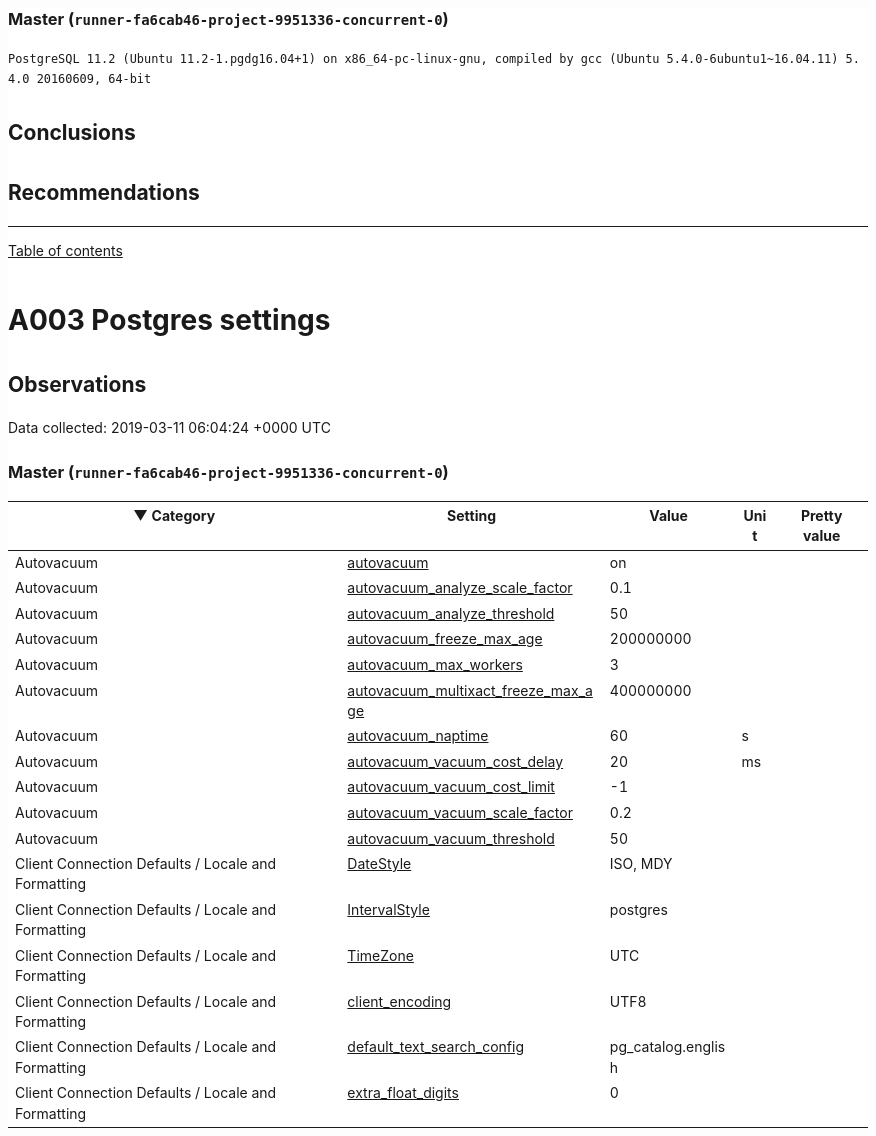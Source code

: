 
### Master (`runner-fa6cab46-project-9951336-concurrent-0`) ###

```
PostgreSQL 11.2 (Ubuntu 11.2-1.pgdg16.04+1) on x86_64-pc-linux-gnu, compiled by gcc (Ubuntu 5.4.0-6ubuntu1~16.04.11) 5.4.0 20160609, 64-bit
```





## Conclusions ##


## Recommendations ##
---
<a name="postgres-checkup_A003"></a>
[Table of contents](#postgres-checkup_top)
# A003 Postgres settings #

## Observations ##
Data collected: 2019-03-11 06:04:24 +0000 UTC  


### Master (`runner-fa6cab46-project-9951336-concurrent-0`) ###  
&#9660;&nbsp;Category | Setting | Value | Unit | Pretty value
---------|---------|-------|------|--------------
Autovacuum|[autovacuum](https://postgresqlco.nf/en/doc/param/autovacuum) | on |  | 
Autovacuum|[autovacuum_analyze_scale_factor](https://postgresqlco.nf/en/doc/param/autovacuum_analyze_scale_factor) | 0.1 |  | 
Autovacuum|[autovacuum_analyze_threshold](https://postgresqlco.nf/en/doc/param/autovacuum_analyze_threshold) | 50 |  | 
Autovacuum|[autovacuum_freeze_max_age](https://postgresqlco.nf/en/doc/param/autovacuum_freeze_max_age) | 200000000 |  | 
Autovacuum|[autovacuum_max_workers](https://postgresqlco.nf/en/doc/param/autovacuum_max_workers) | 3 |  | 
Autovacuum|[autovacuum_multixact_freeze_max_age](https://postgresqlco.nf/en/doc/param/autovacuum_multixact_freeze_max_age) | 400000000 |  | 
Autovacuum|[autovacuum_naptime](https://postgresqlco.nf/en/doc/param/autovacuum_naptime) | 60 | s  | 
Autovacuum|[autovacuum_vacuum_cost_delay](https://postgresqlco.nf/en/doc/param/autovacuum_vacuum_cost_delay) | 20 | ms  | 
Autovacuum|[autovacuum_vacuum_cost_limit](https://postgresqlco.nf/en/doc/param/autovacuum_vacuum_cost_limit) | -1 |  | 
Autovacuum|[autovacuum_vacuum_scale_factor](https://postgresqlco.nf/en/doc/param/autovacuum_vacuum_scale_factor) | 0.2 |  | 
Autovacuum|[autovacuum_vacuum_threshold](https://postgresqlco.nf/en/doc/param/autovacuum_vacuum_threshold) | 50 |  | 
Client Connection Defaults / Locale and Formatting|[DateStyle](https://postgresqlco.nf/en/doc/param/DateStyle) | ISO,  MDY |  | 
Client Connection Defaults / Locale and Formatting|[IntervalStyle](https://postgresqlco.nf/en/doc/param/IntervalStyle) | postgres |  | 
Client Connection Defaults / Locale and Formatting|[TimeZone](https://postgresqlco.nf/en/doc/param/TimeZone) | UTC |  | 
Client Connection Defaults / Locale and Formatting|[client_encoding](https://postgresqlco.nf/en/doc/param/client_encoding) | UTF8 |  | 
Client Connection Defaults / Locale and Formatting|[default_text_search_config](https://postgresqlco.nf/en/doc/param/default_text_search_config) | pg_catalog.english |  | 
Client Connection Defaults / Locale and Formatting|[extra_float_digits](https://postgresqlco.nf/en/doc/param/extra_float_digits) | 0 |  | 